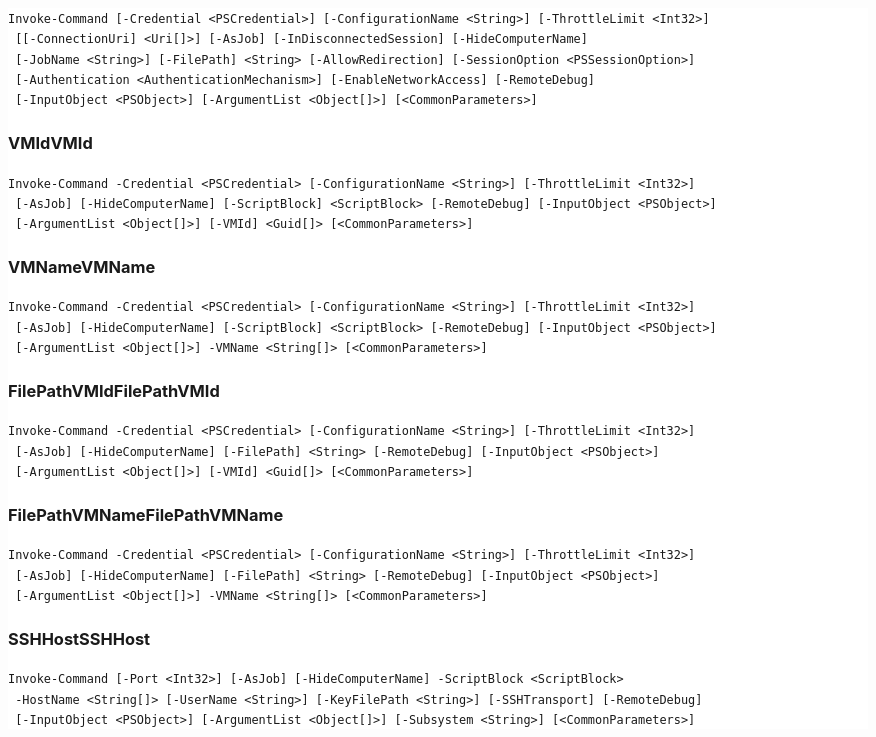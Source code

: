```
Invoke-Command [-Credential <PSCredential>] [-ConfigurationName <String>] [-ThrottleLimit <Int32>]
 [[-ConnectionUri] <Uri[]>] [-AsJob] [-InDisconnectedSession] [-HideComputerName]
 [-JobName <String>] [-FilePath] <String> [-AllowRedirection] [-SessionOption <PSSessionOption>]
 [-Authentication <AuthenticationMechanism>] [-EnableNetworkAccess] [-RemoteDebug]
 [-InputObject <PSObject>] [-ArgumentList <Object[]>] [<CommonParameters>]
```

### <span data-ttu-id="76927-114">VMId</span><span class="sxs-lookup"><span data-stu-id="76927-114">VMId</span></span>

```
Invoke-Command -Credential <PSCredential> [-ConfigurationName <String>] [-ThrottleLimit <Int32>]
 [-AsJob] [-HideComputerName] [-ScriptBlock] <ScriptBlock> [-RemoteDebug] [-InputObject <PSObject>]
 [-ArgumentList <Object[]>] [-VMId] <Guid[]> [<CommonParameters>]
```

### <span data-ttu-id="76927-115">VMName</span><span class="sxs-lookup"><span data-stu-id="76927-115">VMName</span></span>

```
Invoke-Command -Credential <PSCredential> [-ConfigurationName <String>] [-ThrottleLimit <Int32>]
 [-AsJob] [-HideComputerName] [-ScriptBlock] <ScriptBlock> [-RemoteDebug] [-InputObject <PSObject>]
 [-ArgumentList <Object[]>] -VMName <String[]> [<CommonParameters>]
```

### <span data-ttu-id="76927-116">FilePathVMId</span><span class="sxs-lookup"><span data-stu-id="76927-116">FilePathVMId</span></span>

```
Invoke-Command -Credential <PSCredential> [-ConfigurationName <String>] [-ThrottleLimit <Int32>]
 [-AsJob] [-HideComputerName] [-FilePath] <String> [-RemoteDebug] [-InputObject <PSObject>]
 [-ArgumentList <Object[]>] [-VMId] <Guid[]> [<CommonParameters>]
```

### <span data-ttu-id="76927-117">FilePathVMName</span><span class="sxs-lookup"><span data-stu-id="76927-117">FilePathVMName</span></span>

```
Invoke-Command -Credential <PSCredential> [-ConfigurationName <String>] [-ThrottleLimit <Int32>]
 [-AsJob] [-HideComputerName] [-FilePath] <String> [-RemoteDebug] [-InputObject <PSObject>]
 [-ArgumentList <Object[]>] -VMName <String[]> [<CommonParameters>]
```

### <span data-ttu-id="76927-118">SSHHost</span><span class="sxs-lookup"><span data-stu-id="76927-118">SSHHost</span></span>

```
Invoke-Command [-Port <Int32>] [-AsJob] [-HideComputerName] -ScriptBlock <ScriptBlock>
 -HostName <String[]> [-UserName <String>] [-KeyFilePath <String>] [-SSHTransport] [-RemoteDebug]
 [-InputObject <PSObject>] [-ArgumentList <Object[]>] [-Subsystem <String>] [<CommonParameters>]
```
